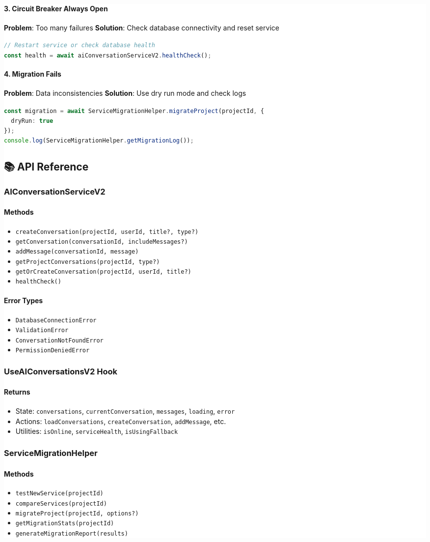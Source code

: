 #### 3. Circuit Breaker Always Open
**Problem**: Too many failures
**Solution**: Check database connectivity and reset service
```typescript
// Restart service or check database health
const health = await aiConversationServiceV2.healthCheck();
```

#### 4. Migration Fails
**Problem**: Data inconsistencies
**Solution**: Use dry run mode and check logs
```typescript
const migration = await ServiceMigrationHelper.migrateProject(projectId, {
  dryRun: true
});
console.log(ServiceMigrationHelper.getMigrationLog());
```

## 📚 API Reference

### AIConversationServiceV2

#### Methods
- `createConversation(projectId, userId, title?, type?)`
- `getConversation(conversationId, includeMessages?)`
- `addMessage(conversationId, message)`
- `getProjectConversations(projectId, type?)`
- `getOrCreateConversation(projectId, userId, title?)`
- `healthCheck()`

#### Error Types
- `DatabaseConnectionError`
- `ValidationError`
- `ConversationNotFoundError`
- `PermissionDeniedError`

### UseAIConversationsV2 Hook

#### Returns
- State: `conversations`, `currentConversation`, `messages`, `loading`, `error`
- Actions: `loadConversations`, `createConversation`, `addMessage`, etc.
- Utilities: `isOnline`, `serviceHealth`, `isUsingFallback`

### ServiceMigrationHelper

#### Methods
- `testNewService(projectId)`
- `compareServices(projectId)`
- `migrateProject(projectId, options?)`
- `getMigrationStats(projectId)`
- `generateMigrationReport(results)`

